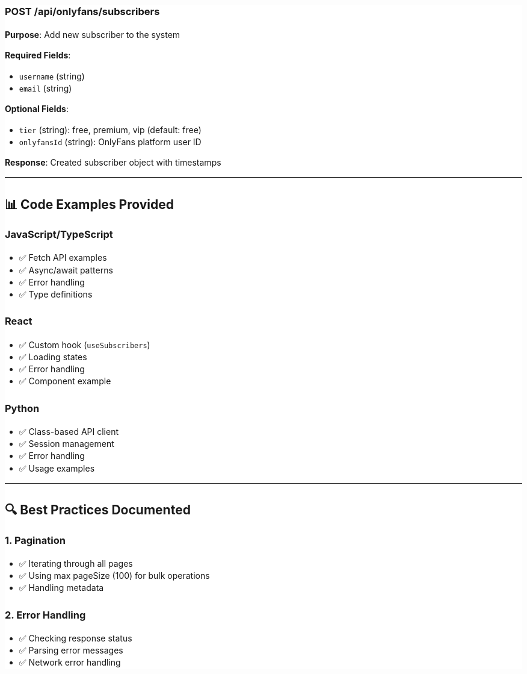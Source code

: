 
### POST /api/onlyfans/subscribers

**Purpose**: Add new subscriber to the system

**Required Fields**:
- `username` (string)
- `email` (string)

**Optional Fields**:
- `tier` (string): free, premium, vip (default: free)
- `onlyfansId` (string): OnlyFans platform user ID

**Response**: Created subscriber object with timestamps

---

## 📊 Code Examples Provided

### JavaScript/TypeScript
- ✅ Fetch API examples
- ✅ Async/await patterns
- ✅ Error handling
- ✅ Type definitions

### React
- ✅ Custom hook (`useSubscribers`)
- ✅ Loading states
- ✅ Error handling
- ✅ Component example

### Python
- ✅ Class-based API client
- ✅ Session management
- ✅ Error handling
- ✅ Usage examples

---

## 🔍 Best Practices Documented

### 1. Pagination
- ✅ Iterating through all pages
- ✅ Using max pageSize (100) for bulk operations
- ✅ Handling metadata

### 2. Error Handling
- ✅ Checking response status
- ✅ Parsing error messages
- ✅ Network error handling
